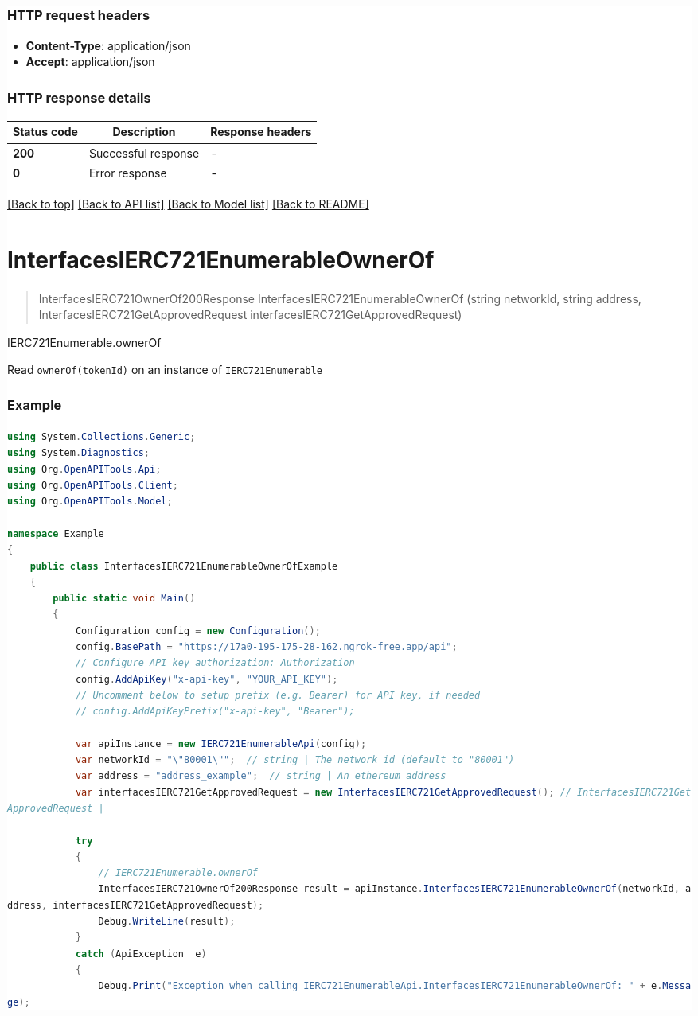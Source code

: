 ### HTTP request headers

 - **Content-Type**: application/json
 - **Accept**: application/json


### HTTP response details
| Status code | Description | Response headers |
|-------------|-------------|------------------|
| **200** | Successful response |  -  |
| **0** | Error response |  -  |

[[Back to top]](#) [[Back to API list]](../README.md#documentation-for-api-endpoints) [[Back to Model list]](../README.md#documentation-for-models) [[Back to README]](../README.md)

<a id="interfacesierc721enumerableownerof"></a>
# **InterfacesIERC721EnumerableOwnerOf**
> InterfacesIERC721OwnerOf200Response InterfacesIERC721EnumerableOwnerOf (string networkId, string address, InterfacesIERC721GetApprovedRequest interfacesIERC721GetApprovedRequest)

IERC721Enumerable.ownerOf

Read `ownerOf(tokenId)` on an instance of `IERC721Enumerable`

### Example
```csharp
using System.Collections.Generic;
using System.Diagnostics;
using Org.OpenAPITools.Api;
using Org.OpenAPITools.Client;
using Org.OpenAPITools.Model;

namespace Example
{
    public class InterfacesIERC721EnumerableOwnerOfExample
    {
        public static void Main()
        {
            Configuration config = new Configuration();
            config.BasePath = "https://17a0-195-175-28-162.ngrok-free.app/api";
            // Configure API key authorization: Authorization
            config.AddApiKey("x-api-key", "YOUR_API_KEY");
            // Uncomment below to setup prefix (e.g. Bearer) for API key, if needed
            // config.AddApiKeyPrefix("x-api-key", "Bearer");

            var apiInstance = new IERC721EnumerableApi(config);
            var networkId = "\"80001\"";  // string | The network id (default to "80001")
            var address = "address_example";  // string | An ethereum address
            var interfacesIERC721GetApprovedRequest = new InterfacesIERC721GetApprovedRequest(); // InterfacesIERC721GetApprovedRequest | 

            try
            {
                // IERC721Enumerable.ownerOf
                InterfacesIERC721OwnerOf200Response result = apiInstance.InterfacesIERC721EnumerableOwnerOf(networkId, address, interfacesIERC721GetApprovedRequest);
                Debug.WriteLine(result);
            }
            catch (ApiException  e)
            {
                Debug.Print("Exception when calling IERC721EnumerableApi.InterfacesIERC721EnumerableOwnerOf: " + e.Message);
```